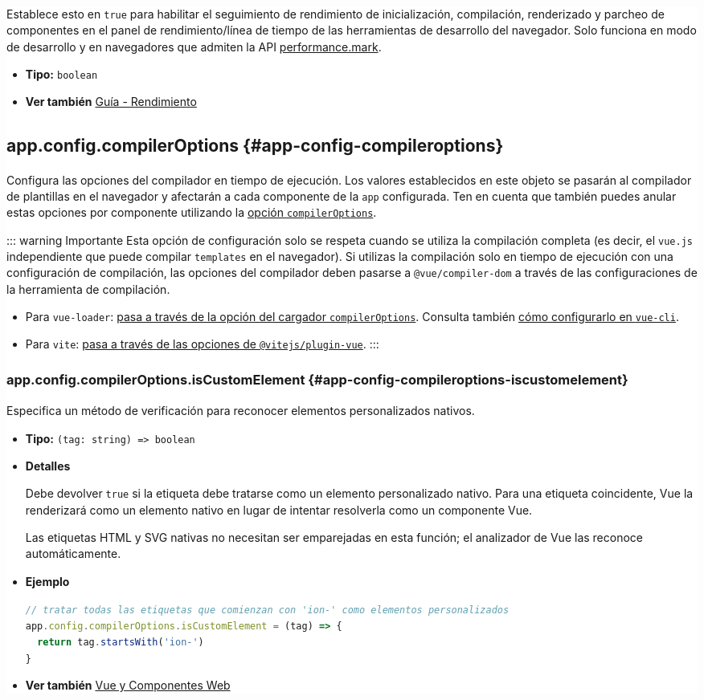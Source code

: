 Establece esto en `true` para habilitar el seguimiento de rendimiento de inicialización, compilación, renderizado y parcheo de componentes en el panel de rendimiento/línea de tiempo de las herramientas de desarrollo del navegador. Solo funciona en modo de desarrollo y en navegadores que admiten la API [performance.mark](https://developer.mozilla.org/en-US/docs/Web/API/Performance/mark).

- **Tipo:** `boolean`

- **Ver también** [Guía - Rendimiento](/guide/best-practices/performance)

## app.config.compilerOptions {#app-config-compileroptions}

Configura las opciones del compilador en tiempo de ejecución. Los valores establecidos en este objeto se pasarán al compilador de plantillas en el navegador y afectarán a cada componente de la `app` configurada. Ten en cuenta que también puedes anular estas opciones por componente utilizando la [opción `compilerOptions`](/api/options-rendering#compileroptions).

::: warning Importante
Esta opción de configuración solo se respeta cuando se utiliza la compilación completa (es decir, el `vue.js` independiente que puede compilar `templates` en el navegador). Si utilizas la compilación solo en tiempo de ejecución con una configuración de compilación, las opciones del compilador deben pasarse a `@vue/compiler-dom` a través de las configuraciones de la herramienta de compilación.

- Para `vue-loader`: [pasa a través de la opción del cargador `compilerOptions`](https://vue-loader.vuejs.org/options.html#compileroptions). Consulta también [cómo configurarlo en `vue-cli`](https://cli.vuejs.org/guide/webpack.html#modifying-options-of-a-loader).

- Para `vite`: [pasa a través de las opciones de `@vitejs/plugin-vue`](https://github.com/vitejs/vite-plugin-vue/tree/main/packages/plugin-vue#options).
  :::

### app.config.compilerOptions.isCustomElement {#app-config-compileroptions-iscustomelement}

Especifica un método de verificación para reconocer elementos personalizados nativos.

- **Tipo:** `(tag: string) => boolean`

- **Detalles**

  Debe devolver `true` si la etiqueta debe tratarse como un elemento personalizado nativo. Para una etiqueta coincidente, Vue la renderizará como un elemento nativo en lugar de intentar resolverla como un componente Vue.

  Las etiquetas HTML y SVG nativas no necesitan ser emparejadas en esta función; el analizador de Vue las reconoce automáticamente.

- **Ejemplo**

  ```js
  // tratar todas las etiquetas que comienzan con 'ion-' como elementos personalizados
  app.config.compilerOptions.isCustomElement = (tag) => {
    return tag.startsWith('ion-')
  }
  ```

- **Ver también** [Vue y Componentes Web](/guide/extras/web-components)
